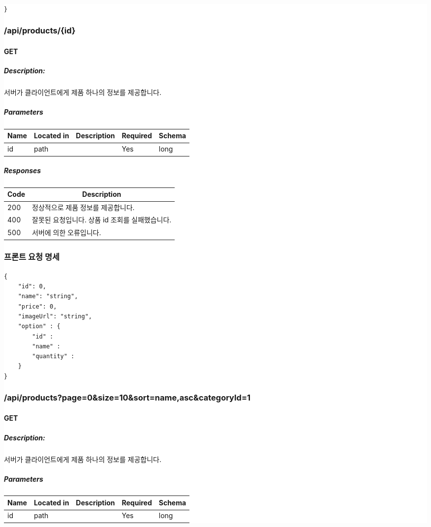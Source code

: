 ```dtd
}
```
### /api/products/{id}

#### GET
##### Description:

서버가 클라이언트에게 제품 하나의 정보를 제공합니다.

##### Parameters

| Name | Located in | Description | Required | Schema |
| ---- | ---------- | ----------- | -------- | ---- |
| id | path |  | Yes | long |

##### Responses

| Code | Description                  |
| ---- |------------------------------|
| 200 | 정상적으로 제품 정보를 제공합니다.          |
| 400 | 잘못된 요청입니다. 상품 id 조회를 실패했습니다. |
| 500 | 서버에 의한 오류입니다.                |


### 프론트 요청 명세
```
{
    "id": 0,
    "name": "string",
    "price": 0,
    "imageUrl": "string",
    "option" : {
	    "id" : 
	    "name" : 
	    "quantity" :
    }
}
```

### /api/products?page=0&size=10&sort=name,asc&categoryId=1

#### GET
##### Description:

서버가 클라이언트에게 제품 하나의 정보를 제공합니다.

##### Parameters

| Name | Located in | Description | Required | Schema |
| ---- | ---------- | ----------- | -------- | ---- |
| id | path |  | Yes | long |
